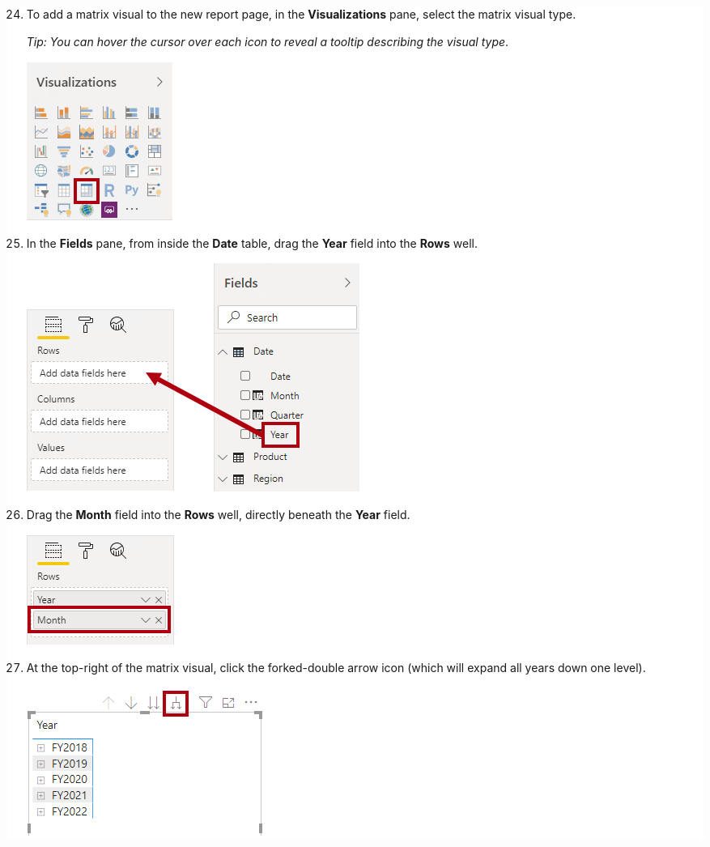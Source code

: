 24. To add a matrix visual to the new report page, in the **Visualizations** pane, select the matrix visual type.

	*Tip: You can hover the cursor over each icon to reveal a tooltip describing the visual type*.

	![Picture 16](Linked_image_Files/PowerBI_Lab06A_image15.png)

25. In the **Fields** pane, from inside the **Date** table, drag the **Year** field into the **Rows** well.

	![Picture 17](Linked_image_Files/PowerBI_Lab06A_image16.png)

26. Drag the **Month** field into the **Rows** well, directly beneath the **Year** field.

	![Picture 18](Linked_image_Files/PowerBI_Lab06A_image17.png)

27. At the top-right of the matrix visual, click the forked-double arrow icon (which will expand all years down one level).

	![Picture 19](Linked_image_Files/PowerBI_Lab06A_image18.png)

